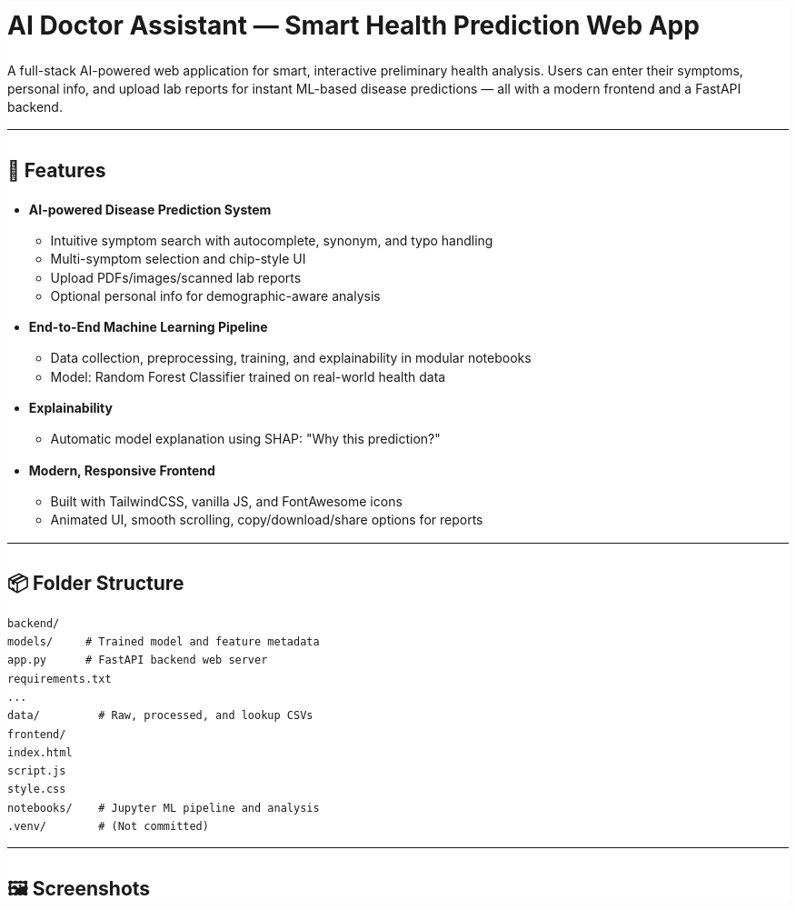 # AI Doctor Assistant — Smart Health Prediction Web App

A full-stack AI-powered web application for smart, interactive preliminary health analysis. Users can enter their symptoms, personal info, and upload lab reports for instant ML-based disease predictions — all with a modern frontend and a FastAPI backend.

---

## 🚀 Features

- **AI-powered Disease Prediction System**
  
  - Intuitive symptom search with autocomplete, synonym, and typo handling
  - Multi-symptom selection and chip-style UI
  - Upload PDFs/images/scanned lab reports  
  - Optional personal info for demographic-aware analysis
    
- **End-to-End Machine Learning Pipeline**
  
  - Data collection, preprocessing, training, and explainability in modular notebooks
  - Model: Random Forest Classifier trained on real-world health data
    
- **Explainability**
  
  - Automatic model explanation using SHAP: "Why this prediction?"
    
- **Modern, Responsive Frontend**
  
  - Built with TailwindCSS, vanilla JS, and FontAwesome icons
  - Animated UI, smooth scrolling, copy/download/share options for reports

---

## 📦 Folder Structure
```
backend/
models/     # Trained model and feature metadata
app.py      # FastAPI backend web server
requirements.txt
...
data/         # Raw, processed, and lookup CSVs
frontend/
index.html
script.js
style.css
notebooks/    # Jupyter ML pipeline and analysis
.venv/        # (Not committed)

```
---

## 🖼️ Screenshots
